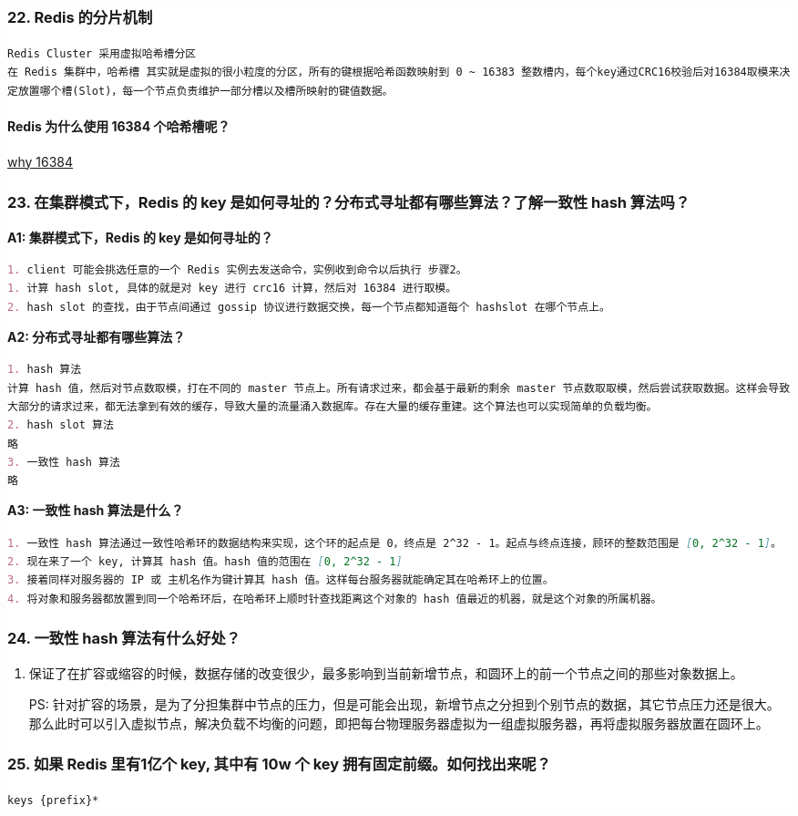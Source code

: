 ### 22. Redis 的分片机制

```markdown
Redis Cluster 采用虚拟哈希槽分区
在 Redis 集群中，哈希槽 其实就是虚拟的很小粒度的分区，所有的键根据哈希函数映射到 0 ~ 16383 整数槽内，每个key通过CRC16校验后对16384取模来决定放置哪个槽(Slot)，每一个节点负责维护一部分槽以及槽所映射的键值数据。
```

#### Redis 为什么使用 16384 个哈希槽呢？

[why 16384](https://zhuanlan.zhihu.com/p/99037321)

### 23. 在集群模式下，Redis 的 key 是如何寻址的？分布式寻址都有哪些算法？了解一致性 hash 算法吗？

**A1: 集群模式下，Redis 的 key 是如何寻址的？**

```markdown
1. client 可能会挑选任意的一个 Redis 实例去发送命令，实例收到命令以后执行 步骤2。
1. 计算 hash slot, 具体的就是对 key 进行 crc16 计算，然后对 16384 进行取模。
2. hash slot 的查找，由于节点间通过 gossip 协议进行数据交换，每一个节点都知道每个 hashslot 在哪个节点上。
```

**A2: 分布式寻址都有哪些算法？**

```markdown
1. hash 算法
计算 hash 值，然后对节点数取模，打在不同的 master 节点上。所有请求过来，都会基于最新的剩余 master 节点数取取模，然后尝试获取数据。这样会导致大部分的请求过来，都无法拿到有效的缓存，导致大量的流量涌入数据库。存在大量的缓存重建。这个算法也可以实现简单的负载均衡。
2. hash slot 算法
略
3. 一致性 hash 算法
略
```

**A3: 一致性 hash 算法是什么？**

```markdown
1. 一致性 hash 算法通过一致性哈希环的数据结构来实现，这个环的起点是 0，终点是 2^32 - 1。起点与终点连接，顾环的整数范围是 [0, 2^32 - 1]。
2. 现在来了一个 key, 计算其 hash 值。hash 值的范围在 [0, 2^32 - 1]
3. 接着同样对服务器的 IP 或 主机名作为键计算其 hash 值。这样每台服务器就能确定其在哈希环上的位置。
4. 将对象和服务器都放置到同一个哈希环后，在哈希环上顺时针查找距离这个对象的 hash 值最近的机器，就是这个对象的所属机器。
```

### 24. 一致性 hash 算法有什么好处？

1. 保证了在扩容或缩容的时候，数据存储的改变很少，最多影响到当前新增节点，和圆环上的前一个节点之间的那些对象数据上。
   
   PS: 针对扩容的场景，是为了分担集群中节点的压力，但是可能会出现，新增节点之分担到个别节点的数据，其它节点压力还是很大。那么此时可以引入虚拟节点，解决负载不均衡的问题，即把每台物理服务器虚拟为一组虚拟服务器，再将虚拟服务器放置在圆环上。

### 25. 如果 Redis 里有1亿个 key, 其中有 10w 个 key 拥有固定前缀。如何找出来呢？

```shell
keys {prefix}*
```
